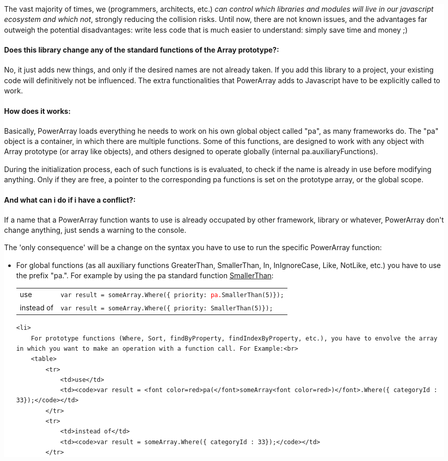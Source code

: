 
The vast majority of times, we (programmers, architects, etc.) *can control which libraries 
and modules will live in our javascript ecosystem and which not*, strongly reducing the collision risks. Until now, there are not known issues, and the advantages
far outweigh the potential disadvantages: write less code that is much easier to understand: simply save time and money ;)

#### Does this library change any of the standard functions of the Array prototype?:

No, it just adds new things, and only if the desired names are not already taken. If you add this library to a project, your existing code will 
definitively not be influenced. The extra functionalities that PowerArray adds to Javascript have to be explicitly called to work.

#### How does it works:
Basically, PowerArray loads everything he needs to work on his own global object called "pa", as many frameworks do. The "pa" object is a container, 
in which there are multiple functions. Some of this functions, are designed to work with any object with Array prototype (or array like objects), and others 
designed to operate globally (internal pa.auxiliaryFunctions).

During the initialization process, each of such functions is is evaluated, to check if the name is already in use before modifying anything. 
Only if they are free, a pointer to the corresponding pa functions is set on the prototype array, or the global scope. 

#### And what can i do if i have a conflict?:
If a name that a PowerArray function wants to use is already occupated by other framework, library or whatever, PowerArray don't change anything, 
just sends a warning to the console. 

The 'only consequence' will be a change on the syntax you have to use to run the specific PowerArray function:

<ul>
	<li>
		For global functions (as all auxiliary functions GreaterThan, SmallerThan, In, InIgnoreCase, Like, NotLike, etc.) you have to use the prefix "pa.". 
        For example by using the pa standard function <a href="#functionSmallerThan">SmallerThan</a>: <br>
		<table>
			<tr>
				<td>use</td>
				<td><code>var result = someArray.Where({ priority: <font color=red>pa.</font>SmallerThan(5)});</code></td>
			</tr>
			<tr>
				<td>instead of</td>
				<td><code>var result = someArray.Where({ priority: SmallerThan(5)});</code></td>
			</tr>
		</table>
	</li>
	
	<li>
		For prototype functions (Where, Sort, findByProperty, findIndexByProperty, etc.), you have to envolve the array in which you want to make an operation with a function call. For Example:<br>
		<table>
			<tr>
				<td>use</td>
				<td><code>var result = <font color=red>pa(</font>someArray<font color=red>)</font>.Where({ categoryId : 33});</code></td>
			</tr>
			<tr>
				<td>instead of</td>
				<td><code>var result = someArray.Where({ categoryId : 33});</code></td>
			</tr>